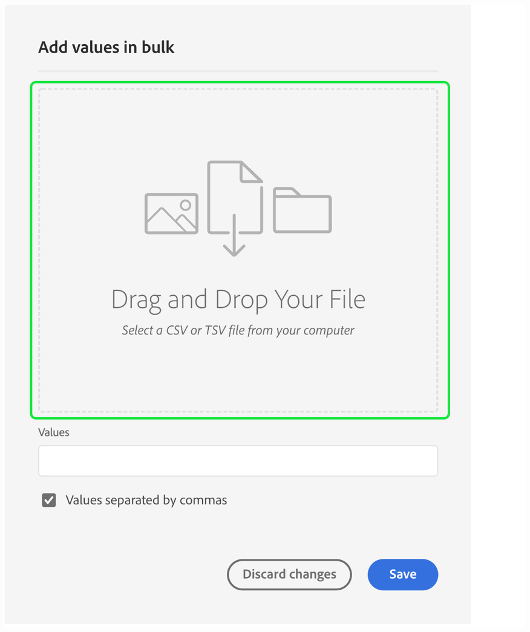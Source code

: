 ![&#x200B; voegt waarden in bulkpopover toe wordt getoond. Het dialoogvenster dat u kunt selecteren om een CSV- of TSV-bestand te uploaden, wordt gemarkeerd.](../images/ui/segment-builder/bulk-values-popover.png)
